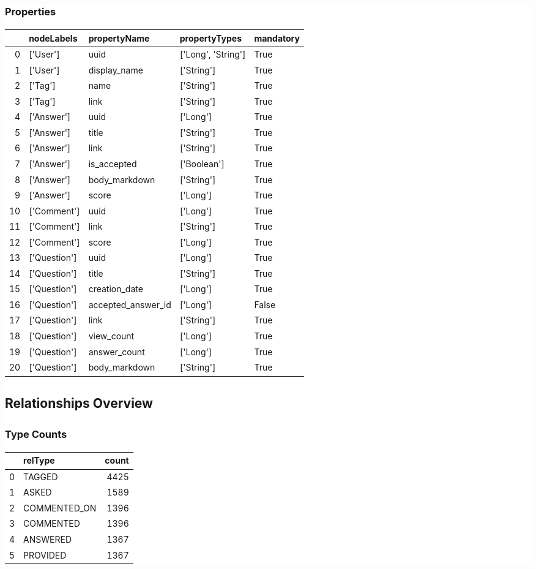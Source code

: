 ### Properties

|    | nodeLabels   | propertyName       | propertyTypes      | mandatory   |
|---:|:-------------|:-------------------|:-------------------|:------------|
|  0 | ['User']     | uuid               | ['Long', 'String'] | True        |
|  1 | ['User']     | display_name       | ['String']         | True        |
|  2 | ['Tag']      | name               | ['String']         | True        |
|  3 | ['Tag']      | link               | ['String']         | True        |
|  4 | ['Answer']   | uuid               | ['Long']           | True        |
|  5 | ['Answer']   | title              | ['String']         | True        |
|  6 | ['Answer']   | link               | ['String']         | True        |
|  7 | ['Answer']   | is_accepted        | ['Boolean']        | True        |
|  8 | ['Answer']   | body_markdown      | ['String']         | True        |
|  9 | ['Answer']   | score              | ['Long']           | True        |
| 10 | ['Comment']  | uuid               | ['Long']           | True        |
| 11 | ['Comment']  | link               | ['String']         | True        |
| 12 | ['Comment']  | score              | ['Long']           | True        |
| 13 | ['Question'] | uuid               | ['Long']           | True        |
| 14 | ['Question'] | title              | ['String']         | True        |
| 15 | ['Question'] | creation_date      | ['Long']           | True        |
| 16 | ['Question'] | accepted_answer_id | ['Long']           | False       |
| 17 | ['Question'] | link               | ['String']         | True        |
| 18 | ['Question'] | view_count         | ['Long']           | True        |
| 19 | ['Question'] | answer_count       | ['Long']           | True        |
| 20 | ['Question'] | body_markdown      | ['String']         | True        |


## Relationships Overview
### Type Counts

|    | relType      |   count |
|---:|:-------------|--------:|
|  0 | TAGGED       |    4425 |
|  1 | ASKED        |    1589 |
|  2 | COMMENTED_ON |    1396 |
|  3 | COMMENTED    |    1396 |
|  4 | ANSWERED     |    1367 |
|  5 | PROVIDED     |    1367 |
